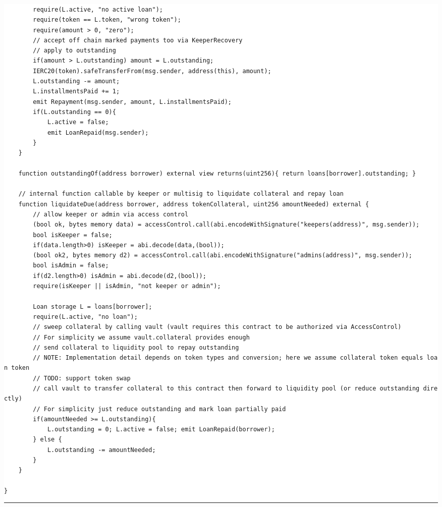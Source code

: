```solidity
        require(L.active, "no active loan");
        require(token == L.token, "wrong token");
        require(amount > 0, "zero");
        // accept off chain marked payments too via KeeperRecovery
        // apply to outstanding
        if(amount > L.outstanding) amount = L.outstanding;
        IERC20(token).safeTransferFrom(msg.sender, address(this), amount);
        L.outstanding -= amount;
        L.installmentsPaid += 1;
        emit Repayment(msg.sender, amount, L.installmentsPaid);
        if(L.outstanding == 0){
            L.active = false;
            emit LoanRepaid(msg.sender);
        }
    }

    function outstandingOf(address borrower) external view returns(uint256){ return loans[borrower].outstanding; }

    // internal function callable by keeper or multisig to liquidate collateral and repay loan
    function liquidateDue(address borrower, address tokenCollateral, uint256 amountNeeded) external {
        // allow keeper or admin via access control
        (bool ok, bytes memory data) = accessControl.call(abi.encodeWithSignature("keepers(address)", msg.sender));
        bool isKeeper = false;
        if(data.length>0) isKeeper = abi.decode(data,(bool));
        (bool ok2, bytes memory d2) = accessControl.call(abi.encodeWithSignature("admins(address)", msg.sender));
        bool isAdmin = false;
        if(d2.length>0) isAdmin = abi.decode(d2,(bool));
        require(isKeeper || isAdmin, "not keeper or admin");

        Loan storage L = loans[borrower];
        require(L.active, "no loan");
        // sweep collateral by calling vault (vault requires this contract to be authorized via AccessControl)
        // For simplicity we assume vault.collateral provides enough
        // send collateral to liquidity pool to repay outstanding
        // NOTE: Implementation detail depends on token types and conversion; here we assume collateral token equals loan token
        // TODO: support token swap
        // call vault to transfer collateral to this contract then forward to liquidity pool (or reduce outstanding directly)
        // For simplicity just reduce outstanding and mark loan partially paid
        if(amountNeeded >= L.outstanding){
            L.outstanding = 0; L.active = false; emit LoanRepaid(borrower);
        } else {
            L.outstanding -= amountNeeded;
        }
    }

}
```

---